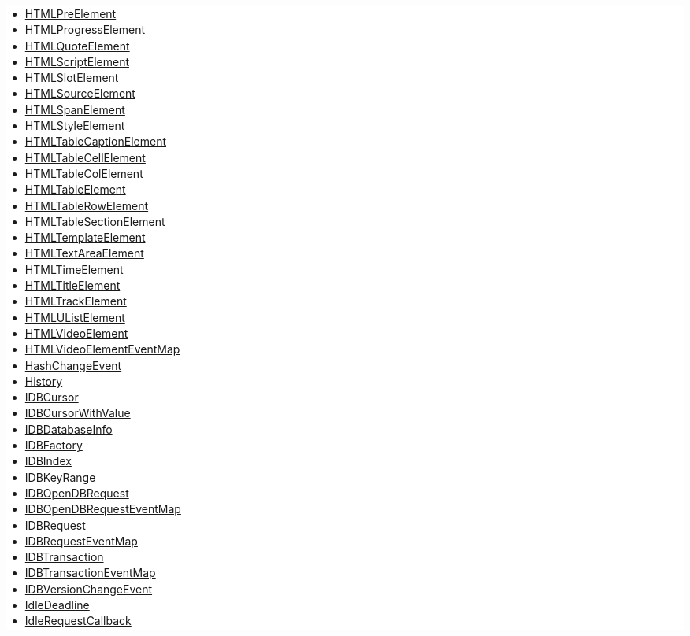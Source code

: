 - [HTMLPreElement](../interfaces/annotation_annotation_layer_state._internal_.HTMLPreElement.md)
- [HTMLProgressElement](../interfaces/annotation_annotation_layer_state._internal_.HTMLProgressElement.md)
- [HTMLQuoteElement](../interfaces/annotation_annotation_layer_state._internal_.HTMLQuoteElement.md)
- [HTMLScriptElement](../interfaces/annotation_annotation_layer_state._internal_.HTMLScriptElement.md)
- [HTMLSlotElement](../interfaces/annotation_annotation_layer_state._internal_.HTMLSlotElement.md)
- [HTMLSourceElement](../interfaces/annotation_annotation_layer_state._internal_.HTMLSourceElement.md)
- [HTMLSpanElement](../interfaces/annotation_annotation_layer_state._internal_.HTMLSpanElement.md)
- [HTMLStyleElement](../interfaces/annotation_annotation_layer_state._internal_.HTMLStyleElement.md)
- [HTMLTableCaptionElement](../interfaces/annotation_annotation_layer_state._internal_.HTMLTableCaptionElement.md)
- [HTMLTableCellElement](../interfaces/annotation_annotation_layer_state._internal_.HTMLTableCellElement.md)
- [HTMLTableColElement](../interfaces/annotation_annotation_layer_state._internal_.HTMLTableColElement.md)
- [HTMLTableElement](../interfaces/annotation_annotation_layer_state._internal_.HTMLTableElement.md)
- [HTMLTableRowElement](../interfaces/annotation_annotation_layer_state._internal_.HTMLTableRowElement.md)
- [HTMLTableSectionElement](../interfaces/annotation_annotation_layer_state._internal_.HTMLTableSectionElement.md)
- [HTMLTemplateElement](../interfaces/annotation_annotation_layer_state._internal_.HTMLTemplateElement.md)
- [HTMLTextAreaElement](../interfaces/annotation_annotation_layer_state._internal_.HTMLTextAreaElement.md)
- [HTMLTimeElement](../interfaces/annotation_annotation_layer_state._internal_.HTMLTimeElement.md)
- [HTMLTitleElement](../interfaces/annotation_annotation_layer_state._internal_.HTMLTitleElement.md)
- [HTMLTrackElement](../interfaces/annotation_annotation_layer_state._internal_.HTMLTrackElement.md)
- [HTMLUListElement](../interfaces/annotation_annotation_layer_state._internal_.HTMLUListElement.md)
- [HTMLVideoElement](../interfaces/annotation_annotation_layer_state._internal_.HTMLVideoElement.md)
- [HTMLVideoElementEventMap](../interfaces/annotation_annotation_layer_state._internal_.HTMLVideoElementEventMap.md)
- [HashChangeEvent](../interfaces/annotation_annotation_layer_state._internal_.HashChangeEvent.md)
- [History](../interfaces/annotation_annotation_layer_state._internal_.History.md)
- [IDBCursor](../interfaces/annotation_annotation_layer_state._internal_.IDBCursor.md)
- [IDBCursorWithValue](../interfaces/annotation_annotation_layer_state._internal_.IDBCursorWithValue.md)
- [IDBDatabaseInfo](../interfaces/annotation_annotation_layer_state._internal_.IDBDatabaseInfo.md)
- [IDBFactory](../interfaces/annotation_annotation_layer_state._internal_.IDBFactory.md)
- [IDBIndex](../interfaces/annotation_annotation_layer_state._internal_.IDBIndex.md)
- [IDBKeyRange](../interfaces/annotation_annotation_layer_state._internal_.IDBKeyRange.md)
- [IDBOpenDBRequest](../interfaces/annotation_annotation_layer_state._internal_.IDBOpenDBRequest.md)
- [IDBOpenDBRequestEventMap](../interfaces/annotation_annotation_layer_state._internal_.IDBOpenDBRequestEventMap.md)
- [IDBRequest](../interfaces/annotation_annotation_layer_state._internal_.IDBRequest.md)
- [IDBRequestEventMap](../interfaces/annotation_annotation_layer_state._internal_.IDBRequestEventMap.md)
- [IDBTransaction](../interfaces/annotation_annotation_layer_state._internal_.IDBTransaction.md)
- [IDBTransactionEventMap](../interfaces/annotation_annotation_layer_state._internal_.IDBTransactionEventMap.md)
- [IDBVersionChangeEvent](../interfaces/annotation_annotation_layer_state._internal_.IDBVersionChangeEvent.md)
- [IdleDeadline](../interfaces/annotation_annotation_layer_state._internal_.IdleDeadline.md)
- [IdleRequestCallback](../interfaces/annotation_annotation_layer_state._internal_.IdleRequestCallback.md)